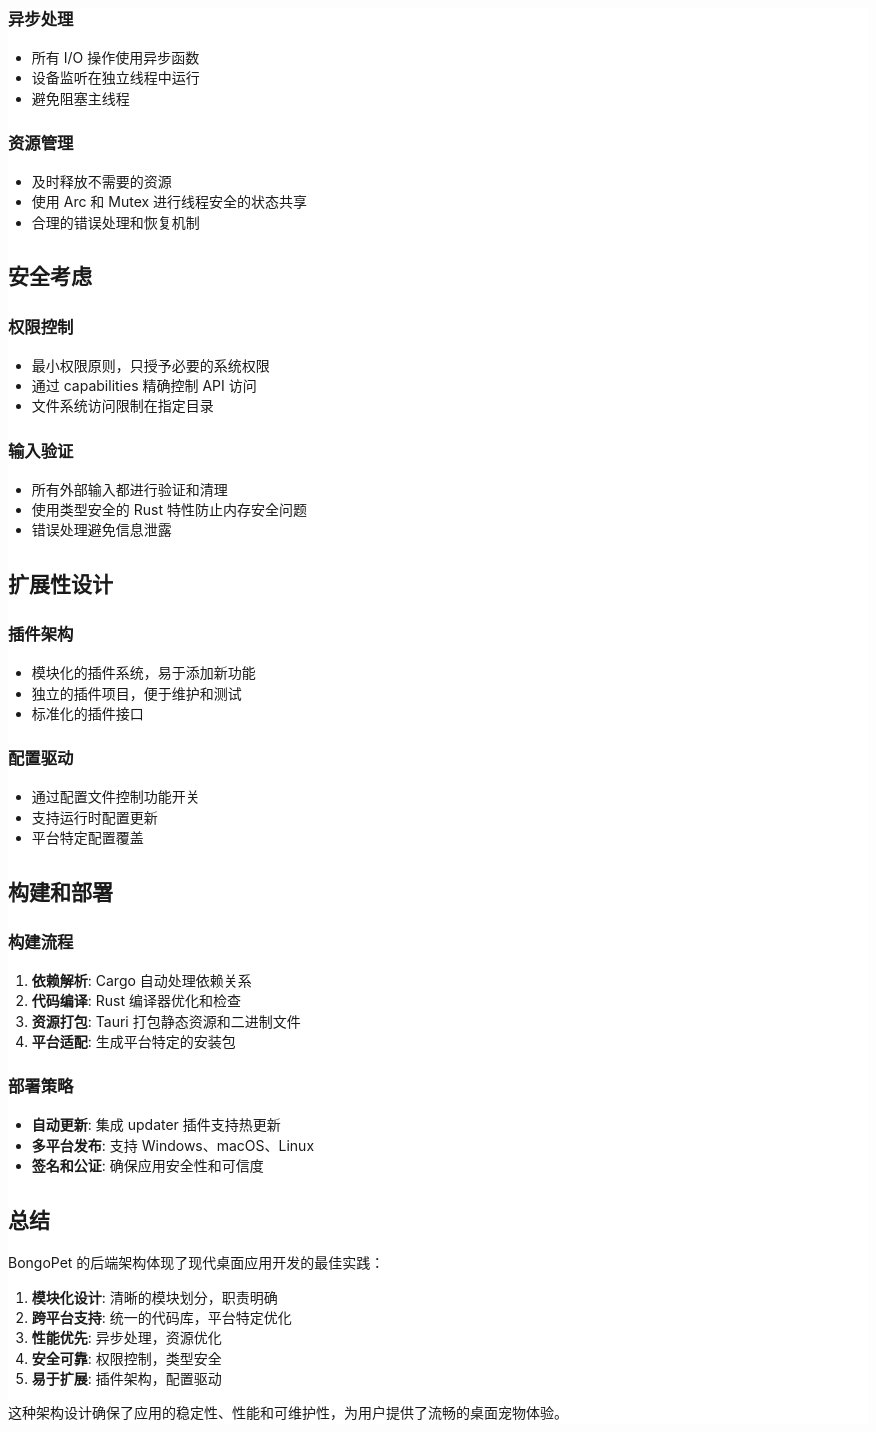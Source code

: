 ### 异步处理
- 所有 I/O 操作使用异步函数
- 设备监听在独立线程中运行
- 避免阻塞主线程

### 资源管理
- 及时释放不需要的资源
- 使用 Arc 和 Mutex 进行线程安全的状态共享
- 合理的错误处理和恢复机制

## 安全考虑

### 权限控制
- 最小权限原则，只授予必要的系统权限
- 通过 capabilities 精确控制 API 访问
- 文件系统访问限制在指定目录

### 输入验证
- 所有外部输入都进行验证和清理
- 使用类型安全的 Rust 特性防止内存安全问题
- 错误处理避免信息泄露

## 扩展性设计

### 插件架构
- 模块化的插件系统，易于添加新功能
- 独立的插件项目，便于维护和测试
- 标准化的插件接口

### 配置驱动
- 通过配置文件控制功能开关
- 支持运行时配置更新
- 平台特定配置覆盖

## 构建和部署

### 构建流程
1. **依赖解析**: Cargo 自动处理依赖关系
2. **代码编译**: Rust 编译器优化和检查
3. **资源打包**: Tauri 打包静态资源和二进制文件
4. **平台适配**: 生成平台特定的安装包

### 部署策略
- **自动更新**: 集成 updater 插件支持热更新
- **多平台发布**: 支持 Windows、macOS、Linux
- **签名和公证**: 确保应用安全性和可信度

## 总结

BongoPet 的后端架构体现了现代桌面应用开发的最佳实践：

1. **模块化设计**: 清晰的模块划分，职责明确
2. **跨平台支持**: 统一的代码库，平台特定优化
3. **性能优先**: 异步处理，资源优化
4. **安全可靠**: 权限控制，类型安全
5. **易于扩展**: 插件架构，配置驱动

这种架构设计确保了应用的稳定性、性能和可维护性，为用户提供了流畅的桌面宠物体验。